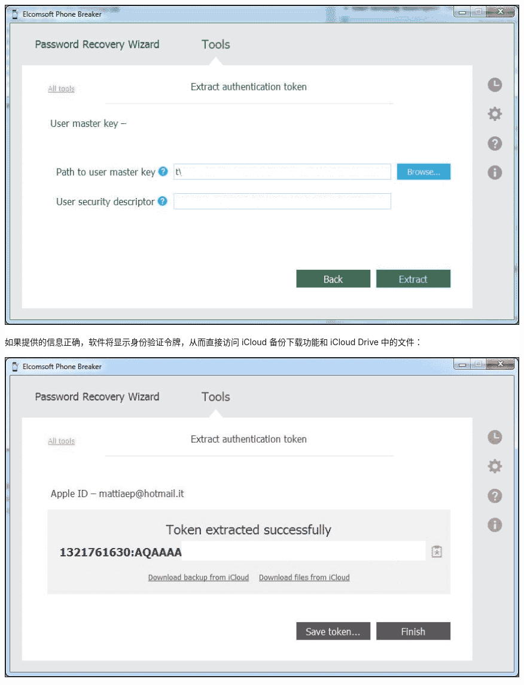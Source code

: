 ![案例研究 - 使用身份验证令牌获取 iDevice 备份和 EPPB](img/B05100_05_11.jpg)

如果提供的信息正确，软件将显示身份验证令牌，从而直接访问 iCloud 备份下载功能和 iCloud Drive 中的文件：

![案例研究 - 使用身份验证令牌获取 iDevice 备份和 EPPB](img/B05100_05_12.jpg)
